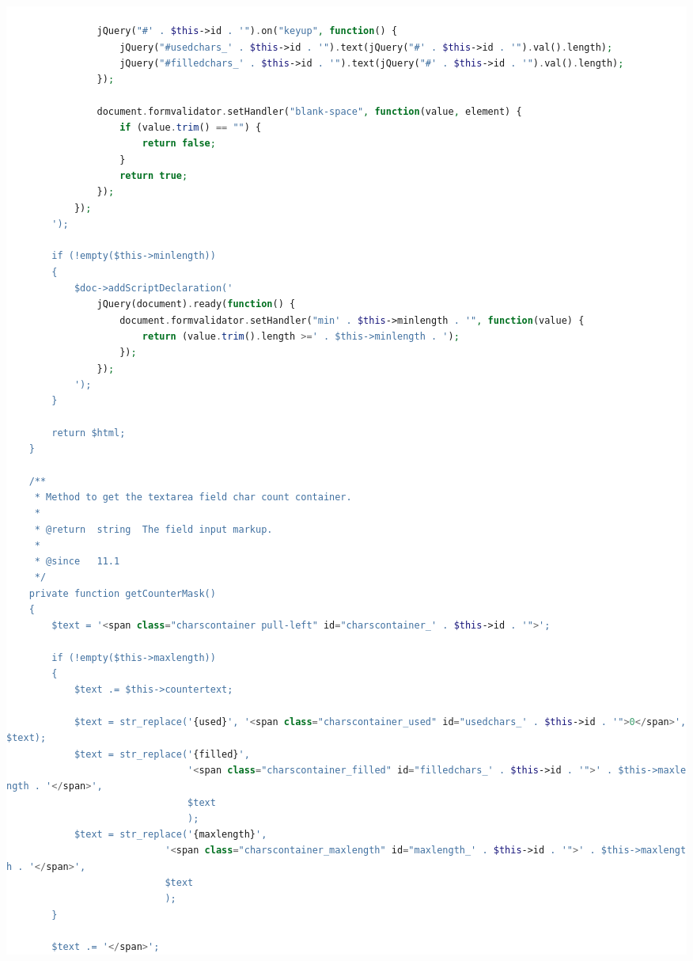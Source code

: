 ```php

				jQuery("#' . $this->id . '").on("keyup", function() {
					jQuery("#usedchars_' . $this->id . '").text(jQuery("#' . $this->id . '").val().length);
					jQuery("#filledchars_' . $this->id . '").text(jQuery("#' . $this->id . '").val().length);
				});

				document.formvalidator.setHandler("blank-space", function(value, element) {
					if (value.trim() == "") {
						return false;
					}
					return true;
				});
			});
		');

		if (!empty($this->minlength))
		{
			$doc->addScriptDeclaration('
				jQuery(document).ready(function() {
					document.formvalidator.setHandler("min' . $this->minlength . '", function(value) {
						return (value.trim().length >=' . $this->minlength . ');
					});
				});
			');
		}

		return $html;
	}

	/**
	 * Method to get the textarea field char count container.
	 *
	 * @return  string  The field input markup.
	 *
	 * @since   11.1
	 */
	private function getCounterMask()
	{
		$text = '<span class="charscontainer pull-left" id="charscontainer_' . $this->id . '">';

		if (!empty($this->maxlength))
		{
			$text .= $this->countertext;

			$text = str_replace('{used}', '<span class="charscontainer_used" id="usedchars_' . $this->id . '">0</span>', $text);
			$text = str_replace('{filled}',
								'<span class="charscontainer_filled" id="filledchars_' . $this->id . '">' . $this->maxlength . '</span>',
								$text
								);
			$text = str_replace('{maxlength}',
							'<span class="charscontainer_maxlength" id="maxlength_' . $this->id . '">' . $this->maxlength . '</span>',
							$text
							);
		}

		$text .= '</span>';

```
